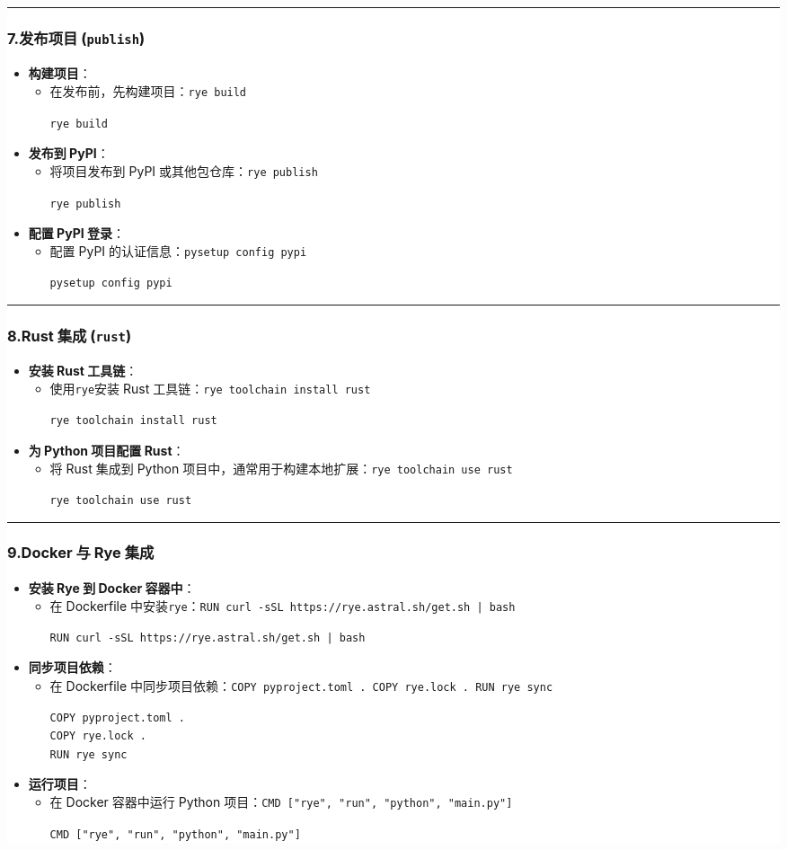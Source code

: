 ***

### 7.发布项目 (`publish`)

* **构建项目**：
  * 在发布前，先构建项目：`rye build `
    ```
    rye build
    ```
* **发布到 PyPI**：
  * 将项目发布到 PyPI 或其他包仓库：`rye publish `
    ```
    rye publish
    ```
* **配置 PyPI 登录**：
  * 配置 PyPI 的认证信息：`pysetup config pypi `
    ```
    pysetup config pypi
    ```

***

### 8.Rust 集成 (`rust`)

* **安装 Rust 工具链**：
  * 使用`rye`安装 Rust 工具链：`rye toolchain install rust `
    ```
    rye toolchain install rust
    ```
* **为 Python 项目配置 Rust**：
  * 将 Rust 集成到 Python 项目中，通常用于构建本地扩展：`rye toolchain use rust `
    ```
    rye toolchain use rust
    ```

***

### 9.Docker 与 Rye 集成

* **安装 Rye 到 Docker 容器中**：
  * 在 Dockerfile 中安装`rye`：`RUN curl -sSL https://rye.astral.sh/get.sh | bash `
    ```
    RUN curl -sSL https://rye.astral.sh/get.sh | bash
    ```
* **同步项目依赖**：
  * 在 Dockerfile 中同步项目依赖：`COPY pyproject.toml . COPY rye.lock . RUN rye sync `
    ```
    COPY pyproject.toml .
    COPY rye.lock .
    RUN rye sync
    ```
* **运行项目**：
  * 在 Docker 容器中运行 Python 项目：`CMD ["rye", "run", "python", "main.py"] `
    ```
    CMD ["rye", "run", "python", "main.py"]
    ```
